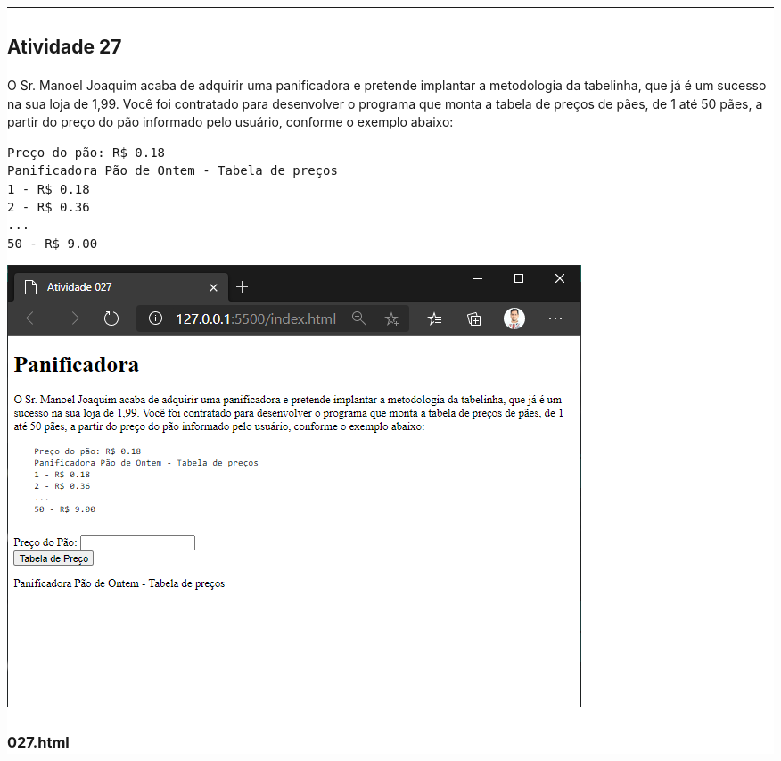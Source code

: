 _____________


## Atividade 27
O Sr. Manoel Joaquim acaba de adquirir uma panificadora e pretende implantar a metodologia da tabelinha, que já é um sucesso na sua loja de 1,99. Você foi contratado para desenvolver o programa que monta a tabela de preços de pães, de 1 até 50 pães, a partir do preço do pão informado pelo usuário, conforme o exemplo abaixo:
<pre>
Preço do pão: R$ 0.18
Panificadora Pão de Ontem - Tabela de preços
1 - R$ 0.18
2 - R$ 0.36
...
50 - R$ 9.00
</pre>

![](images/027.png)

### 027.html